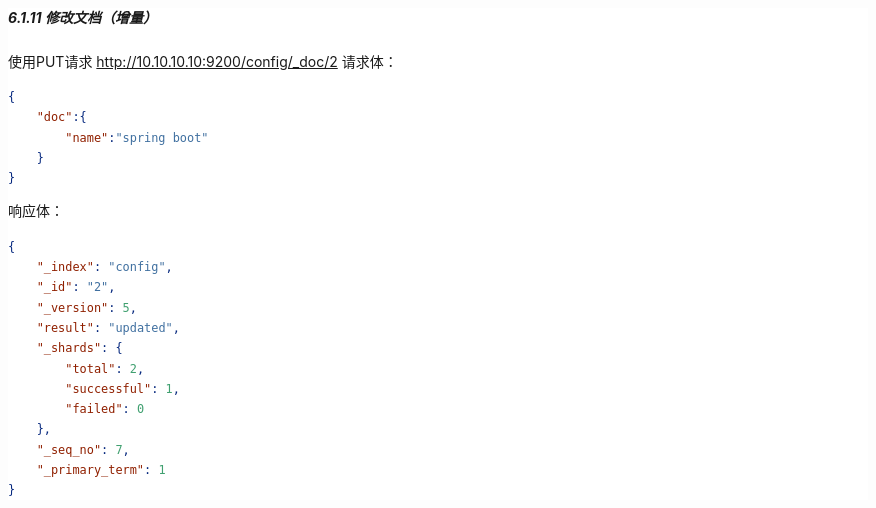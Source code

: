##### 6.1.11 修改文档（增量）
使用PUT请求 http://10.10.10.10:9200/config/_doc/2
请求体：
```json
{
    "doc":{
        "name":"spring boot"
    }
}
```
响应体：
```json
{
    "_index": "config",
    "_id": "2",
    "_version": 5,
    "result": "updated",
    "_shards": {
        "total": 2,
        "successful": 1,
        "failed": 0
    },
    "_seq_no": 7,
    "_primary_term": 1
}
```
